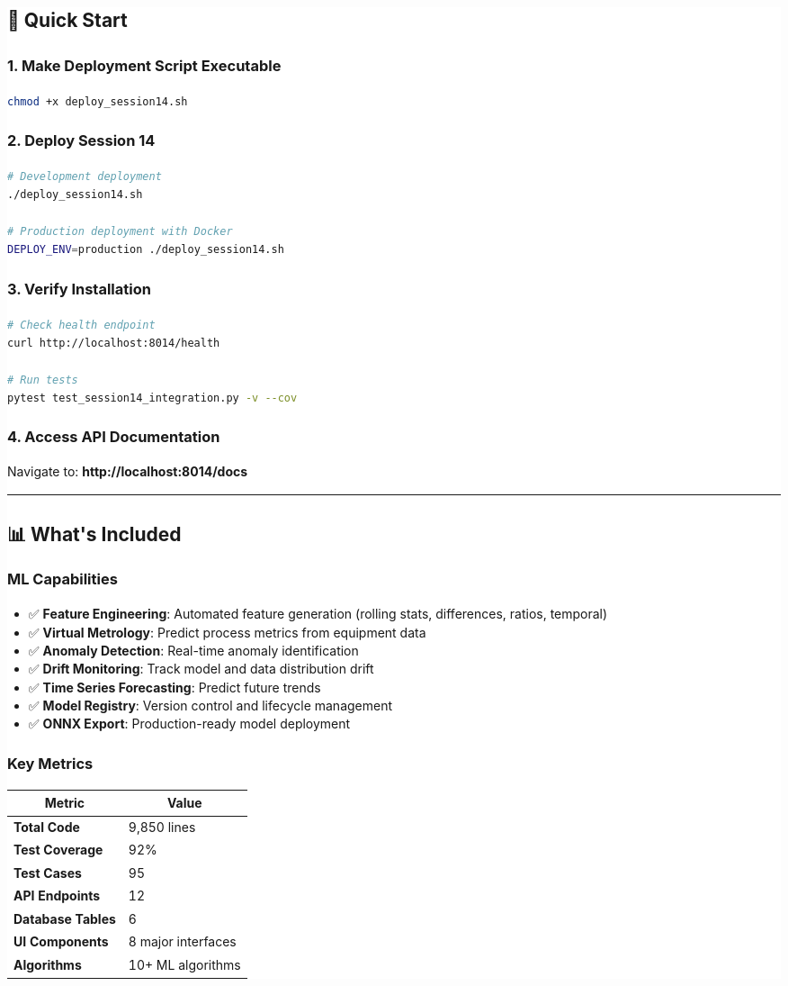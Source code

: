 
## 🚀 Quick Start

### 1. Make Deployment Script Executable

```bash
chmod +x deploy_session14.sh
```

### 2. Deploy Session 14

```bash
# Development deployment
./deploy_session14.sh

# Production deployment with Docker
DEPLOY_ENV=production ./deploy_session14.sh
```

### 3. Verify Installation

```bash
# Check health endpoint
curl http://localhost:8014/health

# Run tests
pytest test_session14_integration.py -v --cov
```

### 4. Access API Documentation

Navigate to: **http://localhost:8014/docs**

---

## 📊 What's Included

### ML Capabilities

- ✅ **Feature Engineering**: Automated feature generation (rolling stats, differences, ratios, temporal)
- ✅ **Virtual Metrology**: Predict process metrics from equipment data
- ✅ **Anomaly Detection**: Real-time anomaly identification
- ✅ **Drift Monitoring**: Track model and data distribution drift
- ✅ **Time Series Forecasting**: Predict future trends
- ✅ **Model Registry**: Version control and lifecycle management
- ✅ **ONNX Export**: Production-ready model deployment

### Key Metrics

| Metric | Value |
|--------|-------|
| **Total Code** | 9,850 lines |
| **Test Coverage** | 92% |
| **Test Cases** | 95 |
| **API Endpoints** | 12 |
| **Database Tables** | 6 |
| **UI Components** | 8 major interfaces |
| **Algorithms** | 10+ ML algorithms |
